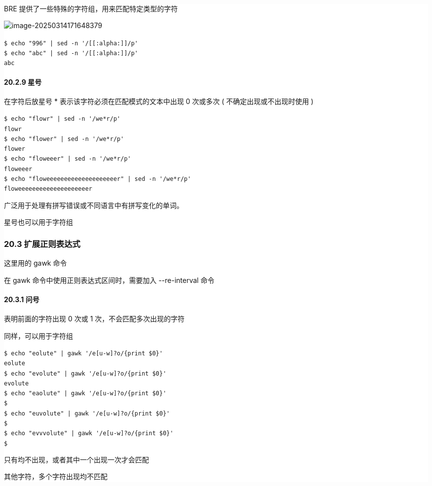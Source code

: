 BRE 提供了一些特殊的字符组，用来匹配特定类型的字符

![image-20250314171648379](C:\Users\橘白\AppData\Roaming\Typora\typora-user-images\image-20250314171648379.png)

```shell
$ echo "996" | sed -n '/[[:alpha:]]/p'
$ echo "abc" | sed -n '/[[:alpha:]]/p'
abc
```

#### 20.2.9 星号

在字符后放星号 * 表示该字符必须在匹配模式的文本中出现 0 次或多次 ( 不确定出现或不出现时使用 )

```shell
$ echo "flowr" | sed -n '/we*r/p'
flowr
$ echo "flower" | sed -n '/we*r/p'
flower
$ echo "floweeer" | sed -n '/we*r/p'
floweeer
$ echo "floweeeeeeeeeeeeeeeeeeeer" | sed -n '/we*r/p'
floweeeeeeeeeeeeeeeeeeeer
```

广泛用于处理有拼写错误或不同语言中有拼写变化的单词。

星号也可以用于字符组

### 20.3 扩展正则表达式 

这里用的 gawk 命令

在 gawk 命令中使用正则表达式区间时，需要加入 --re-interval 命令

#### 20.3.1 问号

表明前面的字符出现 0 次或 1 次，不会匹配多次出现的字符

同样，可以用于字符组

```shell
$ echo "eolute" | gawk '/e[u-w]?o/{print $0}'
eolute
$ echo "evolute" | gawk '/e[u-w]?o/{print $0}'
evolute
$ echo "eaolute" | gawk '/e[u-w]?o/{print $0}'
$ 
$ echo "euvolute" | gawk '/e[u-w]?o/{print $0}'
$ 
$ echo "evvvolute" | gawk '/e[u-w]?o/{print $0}'
$ 
```

只有均不出现，或者其中一个出现一次才会匹配

其他字符，多个字符出现均不匹配
